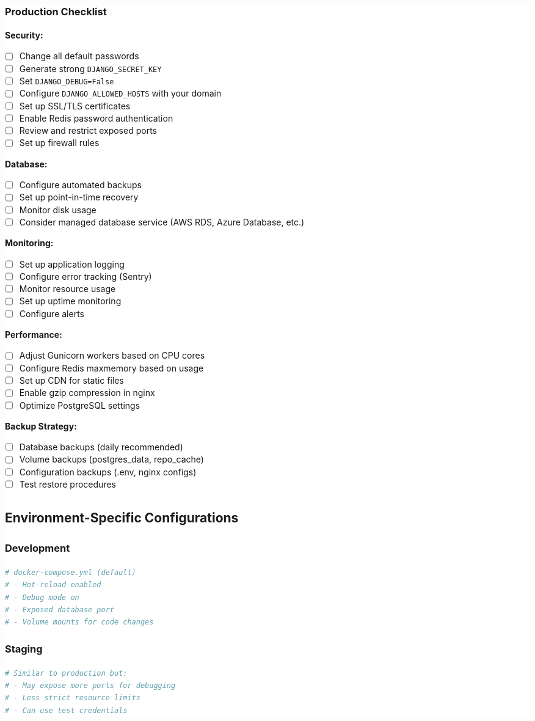 ### Production Checklist

**Security:**
- [ ] Change all default passwords
- [ ] Generate strong `DJANGO_SECRET_KEY`
- [ ] Set `DJANGO_DEBUG=False`
- [ ] Configure `DJANGO_ALLOWED_HOSTS` with your domain
- [ ] Set up SSL/TLS certificates
- [ ] Enable Redis password authentication
- [ ] Review and restrict exposed ports
- [ ] Set up firewall rules

**Database:**
- [ ] Configure automated backups
- [ ] Set up point-in-time recovery
- [ ] Monitor disk usage
- [ ] Consider managed database service (AWS RDS, Azure Database, etc.)

**Monitoring:**
- [ ] Set up application logging
- [ ] Configure error tracking (Sentry)
- [ ] Monitor resource usage
- [ ] Set up uptime monitoring
- [ ] Configure alerts

**Performance:**
- [ ] Adjust Gunicorn workers based on CPU cores
- [ ] Configure Redis maxmemory based on usage
- [ ] Set up CDN for static files
- [ ] Enable gzip compression in nginx
- [ ] Optimize PostgreSQL settings

**Backup Strategy:**
- [ ] Database backups (daily recommended)
- [ ] Volume backups (postgres_data, repo_cache)
- [ ] Configuration backups (.env, nginx configs)
- [ ] Test restore procedures

## Environment-Specific Configurations

### Development
```yaml
# docker-compose.yml (default)
# - Hot-reload enabled
# - Debug mode on
# - Exposed database port
# - Volume mounts for code changes
```

### Staging
```yaml
# Similar to production but:
# - May expose more ports for debugging
# - Less strict resource limits
# - Can use test credentials
```
